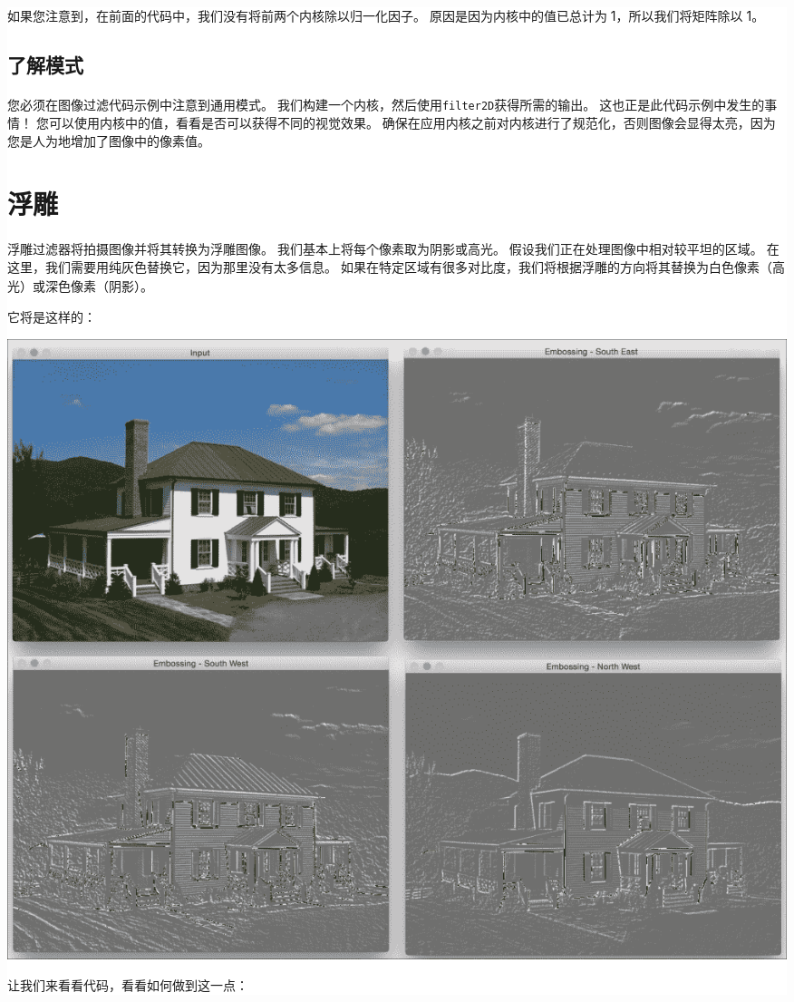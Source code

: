 如果您注意到，在前面的代码中，我们没有将前两个内核除以归一化因子。 原因是因为内核中的值已总计为 1，所以我们将矩阵除以 1。

## 了解模式

您必须在图像过滤代码示例中注意到通用模式。 我们构建一个内核，然后使用`filter2D`获得所需的输出。 这也正是此代码示例中发生的事情！ 您可以使用内核中的值，看看是否可以获得不同的视觉效果。 确保在应用内核之前对内核进行了规范化，否则图像会显得太亮，因为您是人为地增加了图像中的像素值。

# 浮雕

浮雕过滤器将拍摄图像并将其转换为浮雕图像。 我们基本上将每个像素取为阴影或高光。 假设我们正在处理图像中相对较平坦的区域。 在这里，我们需要用纯灰色替换它，因为那里没有太多信息。 如果在特定区域有很多对比度，我们将根据浮雕的方向将其替换为白色像素（高光）或深色像素（阴影）。

它将是这样的：

![Embossing](img/B04554_02_14.jpg)

让我们来看看代码，看看如何做到这一点：
